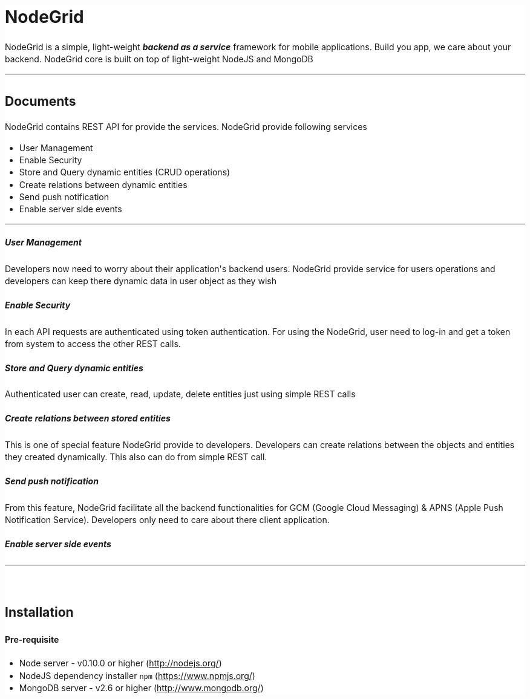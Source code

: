 # NodeGrid

NodeGrid is a simple, light-weight ***backend as a service*** framework for mobile applications. Build you app, we care about your backend. NodeGrid core is built on top of light-weight NodeJS and MongoDB

----------

## Documents

NodeGrid contains REST API for provide the services. NodeGrid provide following services

- User Management
- Enable Security
- Store and Query dynamic entities (CRUD operations)
- Create relations between dynamic entities
- Send push notification
- Enable server side events

-----------
##### **User Management**
Developers now need to worry about their application's backend users. NodeGrid provide service for users operations and developers can keep there dynamic data in user object as they wish 

##### **Enable Security**
In each API requests are authenticated using token authentication. For using the NodeGrid, user need to log-in and get a token from system to access the  other REST calls.

##### **Store and Query dynamic entities**
Authenticated user can create, read, update, delete entities just using simple REST calls

##### **Create relations between stored entities**
This is one of special feature NodeGrid provide to developers. Developers can create relations between the objects and entities they created dynamically. This also can do from simple REST call.

##### **Send push notification**
From this feature, NodeGrid facilitate all the backend functionalities for GCM (Google Cloud Messaging) & APNS (Apple Push Notification Service). Developers only need to care about there client application.

##### **Enable server side events**


-----------

<br/>

## Installation

#### **Pre-requisite**

 * Node server - v0.10.0 or higher
	(http://nodejs.org/)
 * NodeJS dependency installer `npm`
	(https://www.npmjs.org/) 
 * MongoDB server - v2.6 or higher
	(http://www.mongodb.org/)
